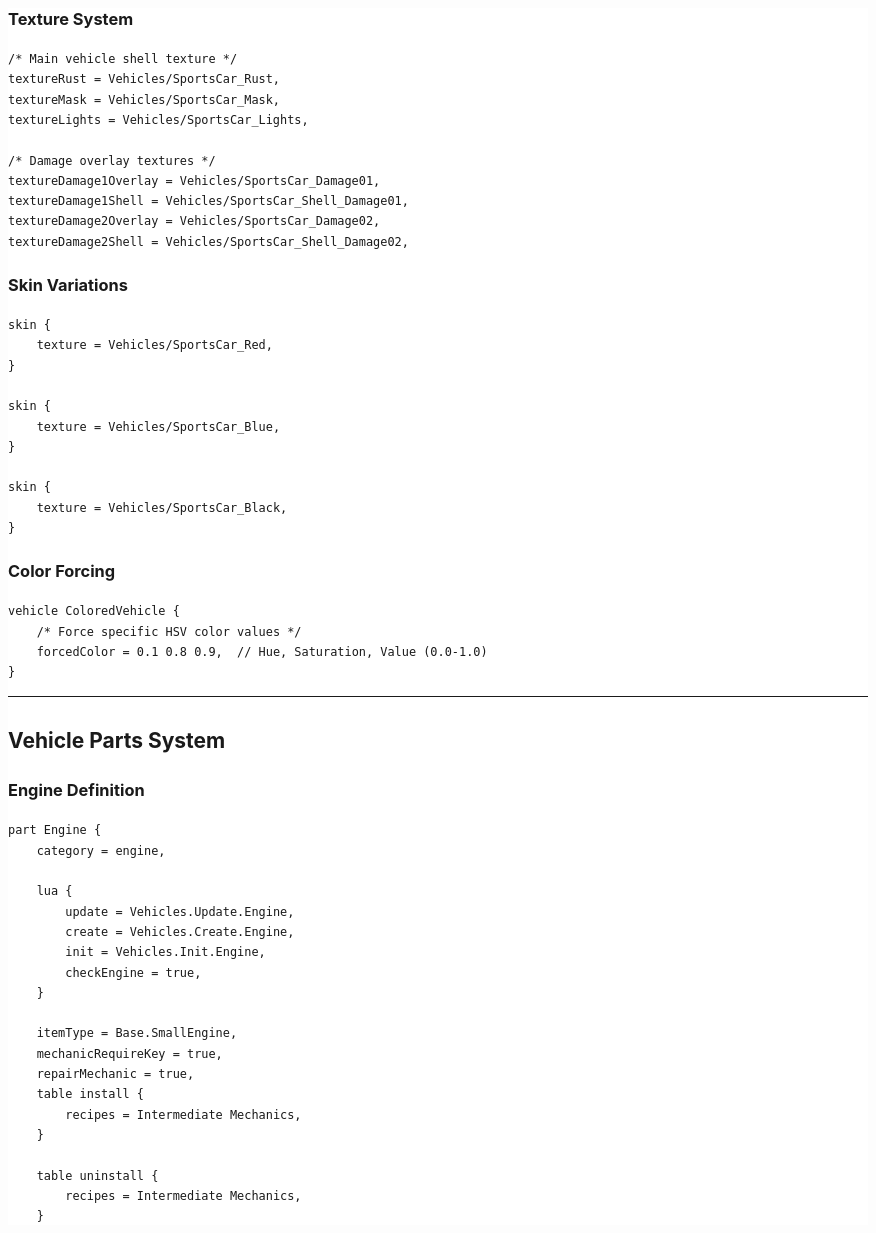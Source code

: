 ### Texture System
```
/* Main vehicle shell texture */
textureRust = Vehicles/SportsCar_Rust,
textureMask = Vehicles/SportsCar_Mask,
textureLights = Vehicles/SportsCar_Lights,

/* Damage overlay textures */
textureDamage1Overlay = Vehicles/SportsCar_Damage01,
textureDamage1Shell = Vehicles/SportsCar_Shell_Damage01,
textureDamage2Overlay = Vehicles/SportsCar_Damage02,
textureDamage2Shell = Vehicles/SportsCar_Shell_Damage02,
```

### Skin Variations
```
skin {
    texture = Vehicles/SportsCar_Red,
}

skin {
    texture = Vehicles/SportsCar_Blue,
}

skin {
    texture = Vehicles/SportsCar_Black,
}
```

### Color Forcing
```
vehicle ColoredVehicle {
    /* Force specific HSV color values */
    forcedColor = 0.1 0.8 0.9,  // Hue, Saturation, Value (0.0-1.0)
}
```

---

## Vehicle Parts System

### Engine Definition
```
part Engine {
    category = engine,
    
    lua {
        update = Vehicles.Update.Engine,
        create = Vehicles.Create.Engine,
        init = Vehicles.Init.Engine,
        checkEngine = true,
    }
    
    itemType = Base.SmallEngine,
    mechanicRequireKey = true,
    repairMechanic = true,
    table install {
        recipes = Intermediate Mechanics,
    }
    
    table uninstall {
        recipes = Intermediate Mechanics,
    }
```
